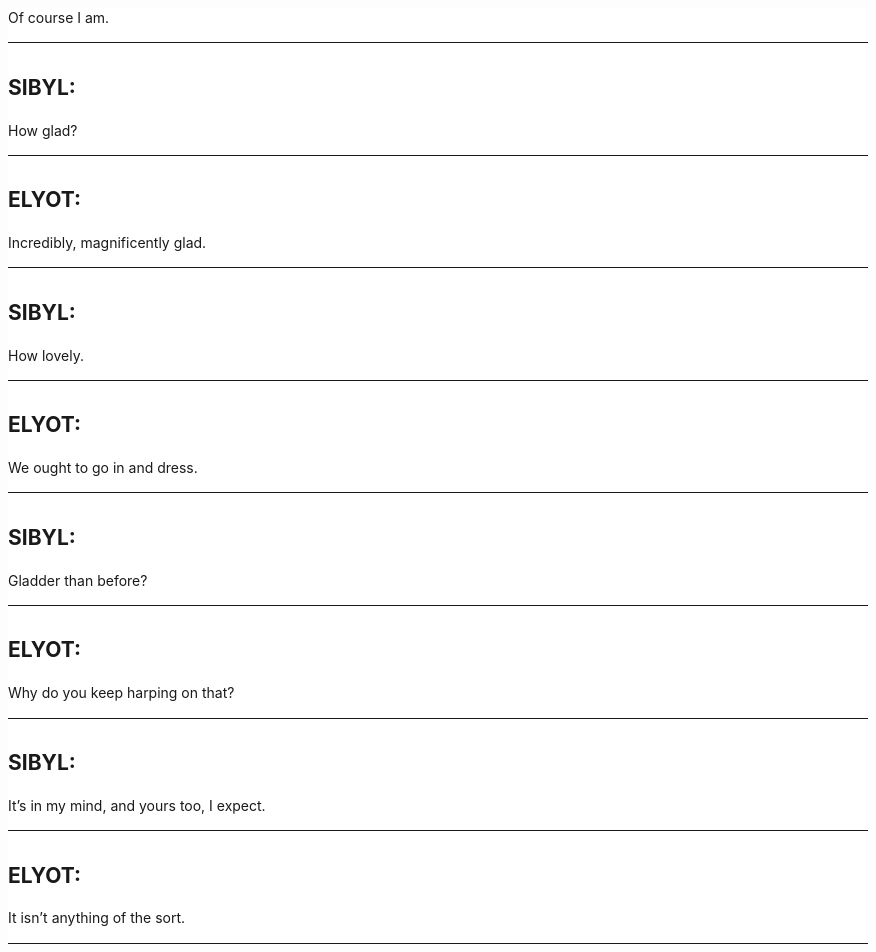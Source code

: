 Of course I am.

---

## SIBYL:

How glad?

---

## ELYOT:

Incredibly, magnificently glad.

---

## SIBYL:

How lovely.

---

## ELYOT:

We ought to go in and dress.

---

## SIBYL:

Gladder than before?

---

## ELYOT:

Why do you keep harping on that?

---

## SIBYL:

It’s in my mind, and yours too, I expect.

---

## ELYOT:

It isn’t anything of the sort.

---
